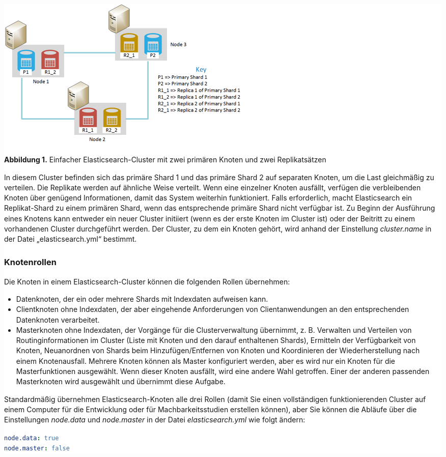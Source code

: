 ![](media/guidance-elasticsearch-general-cluster1.png)

**Abbildung 1.**
Einfacher Elasticsearch-Cluster mit zwei primären Knoten und zwei Replikatsätzen

In diesem Cluster befinden sich das primäre Shard 1 und das primäre Shard 2 auf separaten Knoten, um die Last gleichmäßig zu verteilen. Die Replikate werden auf ähnliche Weise verteilt. Wenn eine einzelner Knoten ausfällt, verfügen die verbleibenden Knoten über genügend Informationen, damit das System weiterhin funktioniert. Falls erforderlich, macht Elasticsearch ein Replikat-Shard zu einem primären Shard, wenn das entsprechende primäre Shard nicht verfügbar ist.
Zu Beginn der Ausführung eines Knotens kann entweder ein neuer Cluster initiiert (wenn es der erste Knoten im Cluster ist) oder der Beitritt zu einem vorhandenen Cluster durchgeführt werden. Der Cluster, zu dem ein Knoten gehört, wird anhand der Einstellung *cluster.name* in der Datei „elasticsearch.yml“ bestimmt.

### Knotenrollen

Die Knoten in einem Elasticsearch-Cluster können die folgenden Rollen übernehmen:

- Datenknoten, der ein oder mehrere Shards mit Indexdaten aufweisen kann.
- Clientknoten ohne Indexdaten, der aber eingehende Anforderungen von Clientanwendungen an den entsprechenden Datenknoten verarbeitet.
- Masterknoten ohne Indexdaten, der Vorgänge für die Clusterverwaltung übernimmt, z. B. Verwalten und Verteilen von Routinginformationen im Cluster (Liste mit Knoten und den darauf enthaltenen Shards), Ermitteln der Verfügbarkeit von Knoten, Neuanordnen von Shards beim Hinzufügen/Entfernen von Knoten und Koordinieren der Wiederherstellung nach einem Knotenausfall. Mehrere Knoten können als Master konfiguriert werden, aber es wird nur ein Knoten für die Masterfunktionen ausgewählt. Wenn dieser Knoten ausfällt, wird eine andere Wahl getroffen. Einer der anderen passenden Masterknoten wird ausgewählt und übernimmt diese Aufgabe.

Standardmäßig übernehmen Elasticsearch-Knoten alle drei Rollen (damit Sie einen vollständigen funktionierenden Cluster auf einem Computer für die Entwicklung oder für Machbarkeitsstudien erstellen können), aber Sie können die Abläufe über die Einstellungen *node.data* und *node.master* in der Datei *elasticsearch.yml* wie folgt ändern:

```yaml
node.data: true
node.master: false
```
